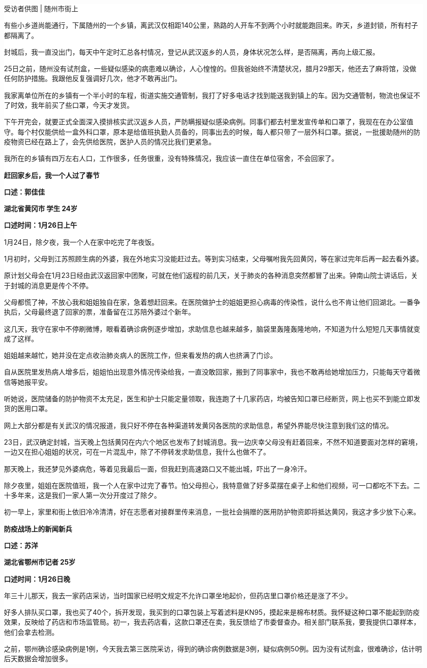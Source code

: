 受访者供图 | 随州市街上  

有些小乡道尚能通行，下属随州的一个乡镇，离武汉仅相距140公里，熟路的人开车不到两个小时就能跑回来。昨天，乡道封锁，所有村子都隔离了。

封城后，我一直没出门，每天中午定时汇总各村情况，登记从武汉返乡的人员，身体状况怎么样，是否隔离，再向上级汇报。

25日之前，随州没有试剂盒，一些疑似感染的病患难以确诊，人心惶惶的。但我爸始终不清楚状况，腊月29那天，他还去了麻将馆，没做任何防护措施。我跟他反复强调好几次，他才不敢再出门。

我家离单位所在的乡镇有一个半小时的车程，街道实施交通管制，我打了好多电话才找到能送我到镇上的车。因为交通管制，物流也保证不了时效，我年前买了些口罩，今天才发货。

下午开完会，就要正式全面深入摸排核实武汉返乡人员，严防瞒报疑似感染病例。同事们都去村里发宣传单和口罩了，我现在在办公室值守。每个村仅能供给一盒外科口罩，原本是给值班执勤人员备的，同事出去的时候，每人都只带了一层外科口罩。据说，一批援助随州的防疫物资已经在路上了，会先供给医院，医护人员的情况比我们更紧急。

我所在的乡镇有四万左右人口，工作很多，任务很重，没有特殊情况，我应该一直住在单位宿舍，不会回家了。

**赶回家乡后，我一个人过了春节**

**口述：郭佳佳**

**湖北省黄冈市 学生 24岁**

**口述时间：1月26日上午**

1月24日，除夕夜，我一个人在家中吃完了年夜饭。  

1月初时，父母到江苏照顾生病的外婆，我在外地实习没能赶过去。等到实习结束，父母嘱咐我先回黄冈，等在家过完年后再一起去看外婆。

原计划父母会在1月23日经由武汉返回家中团聚，可就在他们返程的前几天，关于肺炎的各种消息突然都冒了出来。钟南山院士讲话后，关于封城的消息更是传个不停。

父母都慌了神，不放心我和姐姐独自在家，急着想赶回来。在医院做护士的姐姐更担心病毒的传染性，说什么也不肯让他们回湖北。一番争执后，父母最终退了回家的票，准备留在江苏陪外婆过个新年。

这几天，我守在家中不停刷微博，眼看着确诊病例逐步增加，求助信息也越来越多，脑袋里轰隆轰隆地响，不知道为什么短短几天事情就变成了这样。

姐姐越来越忙，她并没在定点收治肺炎病人的医院工作，但来看发热的病人也挤满了门诊。

自从医院里发热病人增多后，姐姐怕出现意外情况传染给我，一直没敢回家，搬到了同事家中，我也不敢再给她增加压力，只能每天守着微信等她报平安。

听她说，医院储备的防护物资不太充足，医生和护士只能定量领取，我连跑了十几家药店，均被告知口罩已经断货，网上也买不到能立即发货的医用口罩。

网上大部分都是有关武汉的情况报道，我只好不停在各种渠道转发黄冈各医院的求助信息，希望外界能尽快注意到我们这的情况。

23日，武汉确定封城，当天晚上包括黄冈在内六个地区也发布了封城消息。我一边庆幸父母没有赶着回来，不然不知道要面对怎样的窘境，一边又在担心姐姐的状况，可在一片混乱中，除了不停转发求助信息，我什么也做不了。

那天晚上，我还梦见外婆病危，等着见我最后一面，但我赶到高速路口又不能出城，吓出了一身冷汗。

除夕夜里，姐姐在医院值班，我一个人在家中过完了春节。怕父母担心，我特意做了好多菜摆在桌子上和他们视频，可一口都吃不下去。二十多年来，这是我们一家人第一次分开度过了除夕。

初一早上，家里和街上依旧冷冷清清，好在志愿者对接群里传来消息，一批社会捐赠的医用防护物资即将抵达黄冈，我这才多少放下心来。

**防疫战场上的新闻新兵**

**口述：苏洋**

**湖北省鄂州市记者 25岁**

**口述时间：1月26日晚**

年三十儿那天，我去一家药店采访，当时国家已经明文规定不允许口罩坐地起价，但药店里口罩价格还是涨了不少。

好多人排队买口罩，我也买了40个，拆开发现，我买到的口罩包装上写着滤料是KN95，摸起来是棉布材质。我怀疑这种口罩不能起到防疫效果，反映给了药店和市场监管局。初一，我去药店看，这款口罩还在卖，我反馈给了市委督查办。相关部门联系我，要我提供口罩样本，他们会拿去检测。

之前，鄂州确诊感染病例是1例，今天我去第三医院采访，得到的确诊病例数据是3例，疑似病例50例。因为没有试剂盒，很难确诊，估计明后天数据会增加很多。
